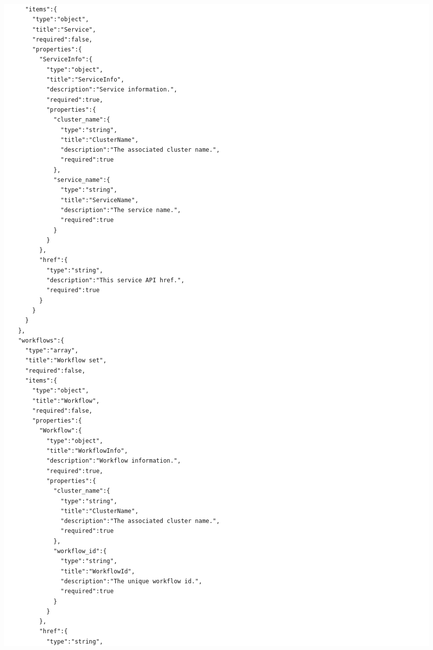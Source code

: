           "items":{
            "type":"object",
            "title":"Service",
            "required":false,
            "properties":{
              "ServiceInfo":{
                "type":"object",
                "title":"ServiceInfo",
                "description":"Service information.",
                "required":true,
                "properties":{
                  "cluster_name":{
                    "type":"string",
                    "title":"ClusterName",
                    "description":"The associated cluster name.",
                    "required":true
                  },
                  "service_name":{
                    "type":"string",
                    "title":"ServiceName",
                    "description":"The service name.",
                    "required":true
                  }
                }
              },
              "href":{
                "type":"string",
                "description":"This service API href.",
                "required":true
              }
            }
          }
        },
        "workflows":{
          "type":"array",
          "title":"Workflow set",
          "required":false,
          "items":{
            "type":"object",
            "title":"Workflow",
            "required":false,
            "properties":{
              "Workflow":{
                "type":"object",
                "title":"WorkflowInfo",
                "description":"Workflow information.",
                "required":true,
                "properties":{
                  "cluster_name":{
                    "type":"string",
                    "title":"ClusterName",
                    "description":"The associated cluster name.",
                    "required":true
                  },
                  "workflow_id":{
                    "type":"string",
                    "title":"WorkflowId",
                    "description":"The unique workflow id.",
                    "required":true
                  }
                }
              },
              "href":{
                "type":"string",